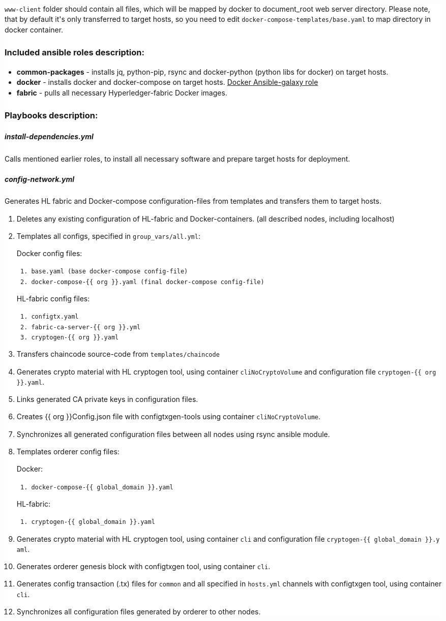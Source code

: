 `www-client` folder should contain all files, which will be mapped by docker to document_root web server directory. 
Please note, that by default it's only transferred to target hosts, so you need to edit `docker-compose-templates/base.yaml` to map directory in docker container. 

### Included ansible roles description:

* **common-packages** - installs jq, python-pip, rsync and docker-python (python libs for docker) on target hosts.
* **docker** - installs docker and docker-compose on target hosts. [Docker Ansible-galaxy role](https://github.com/geerlingguy/ansible-role-docker)
* **fabric** - pulls all necessary Hyperledger-fabric Docker images.

### Playbooks description:

##### **install-dependencies.yml**

Calls mentioned earlier roles, to install all necessary software and prepare target hosts for deployment.

##### **config-network.yml**

Generates HL fabric and Docker-compose configuration-files from templates and transfers them to target hosts.
    
1. Deletes any existing configuration of HL-fabric and Docker-containers. (all described nodes, including localhost)
2. Templates all configs, specified in `group_vars/all.yml`:

    Docker config files:
    
        1. base.yaml (base docker-compose config-file)
        2. docker-compose-{{ org }}.yaml (final docker-compose config-file)
        
    HL-fabric config files:
        
        1. configtx.yaml   
        2. fabric-ca-server-{{ org }}.yml
        3. cryptogen-{{ org }}.yaml

3. Transfers chaincode source-code from `templates/chaincode`
4. Generates crypto material with HL cryptogen tool, using container `cliNoCryptoVolume` and configuration file `cryptogen-{{ org }}.yaml`.
5. Links generated CA private keys in configuration files.
6. Creates {{ org }}Config.json file with configtxgen-tools using container `cliNoCryptoVolume`.
7. Synchronizes all generated configuration files between all nodes using rsync ansible module.
8. Templates orderer config files:
    
    Docker:
    
        1. docker-compose-{{ global_domain }}.yaml
    
    HL-fabric:
        
        1. cryptogen-{{ global_domain }}.yaml

9. Generates crypto material with HL cryptogen tool, using container `cli` and configuration file `cryptogen-{{ global_domain }}.yaml`.
10. Generates orderer genesis block with configtxgen tool,  using container `cli`.
11. Generates config transaction (.tx) files for `common` and all specified in `hosts.yml` channels with configtxgen tool, using container `cli`.
12. Synchronizes all configuration files generated by orderer to other nodes.
